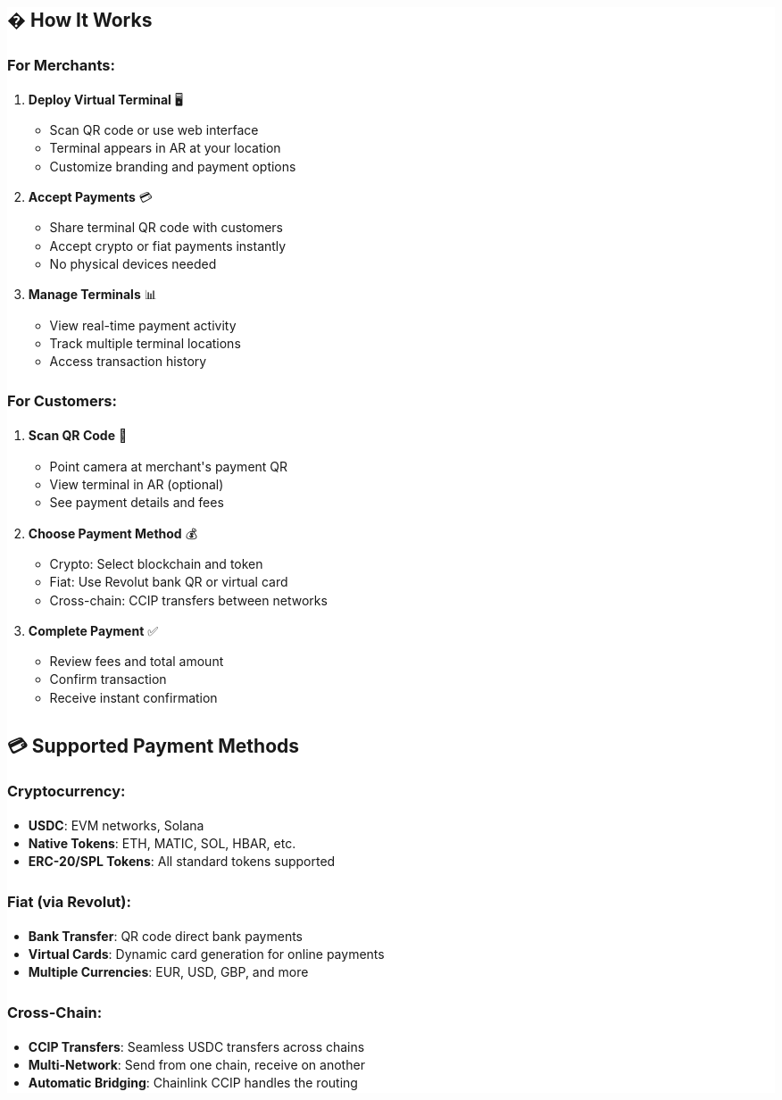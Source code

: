 ## � **How It Works**

### **For Merchants:**

1. **Deploy Virtual Terminal** 🖥️
   - Scan QR code or use web interface
   - Terminal appears in AR at your location
   - Customize branding and payment options

2. **Accept Payments** 💳
   - Share terminal QR code with customers
   - Accept crypto or fiat payments instantly
   - No physical devices needed

3. **Manage Terminals** 📊
   - View real-time payment activity
   - Track multiple terminal locations
   - Access transaction history

### **For Customers:**

1. **Scan QR Code** 📱
   - Point camera at merchant's payment QR
   - View terminal in AR (optional)
   - See payment details and fees

2. **Choose Payment Method** 💰
   - Crypto: Select blockchain and token
   - Fiat: Use Revolut bank QR or virtual card
   - Cross-chain: CCIP transfers between networks

3. **Complete Payment** ✅
   - Review fees and total amount
   - Confirm transaction
   - Receive instant confirmation

## 💳 **Supported Payment Methods**

### **Cryptocurrency:**
- **USDC**: EVM networks, Solana
- **Native Tokens**: ETH, MATIC, SOL, HBAR, etc.
- **ERC-20/SPL Tokens**: All standard tokens supported

### **Fiat (via Revolut):**
- **Bank Transfer**: QR code direct bank payments
- **Virtual Cards**: Dynamic card generation for online payments
- **Multiple Currencies**: EUR, USD, GBP, and more

### **Cross-Chain:**
- **CCIP Transfers**: Seamless USDC transfers across chains
- **Multi-Network**: Send from one chain, receive on another
- **Automatic Bridging**: Chainlink CCIP handles the routing
